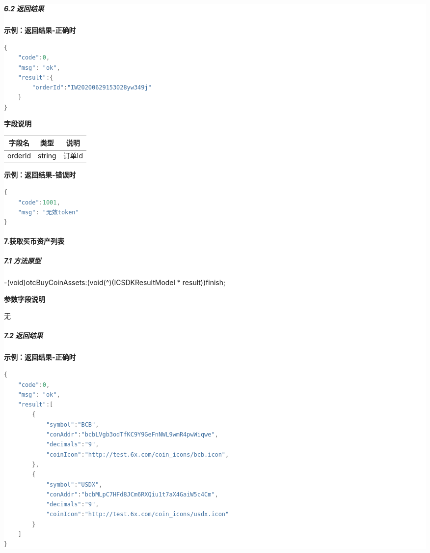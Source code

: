 ##### 6.2 返回结果

**示例：返回结果-正确时**

```java
{
    "code":0,
	"msg": "ok",
    "result":{
        "orderId":"IW20200629153028yw349j"
    }
}

```

**字段说明**

| 字段名  | 类型   | 说明   |
| ------- | ------ | ------ |
| orderId | string | 订单Id |

**示例：返回结果-错误时**

```java
{
    "code":1001,
	"msg": "无效token"
}
```



#### 7.获取买币资产列表

##### 7.1 方法原型

 -(void)otcBuyCoinAssets:(void(^)(ICSDKResultModel \* result))finish;

**参数字段说明**

无

##### 7.2 返回结果

**示例：返回结果-正确时**

```java
{
    "code":0,
	"msg": "ok",
    "result":[
        {
            "symbol":"BCB",
            "conAddr":"bcbLVgb3odTfKC9Y9GeFnNWL9wmR4pwWiqwe",
            "decimals":"9",
            "coinIcon":"http://test.6x.com/coin_icons/bcb.icon",
        },
        {
            "symbol":"USDX",
            "conAddr":"bcbMLpC7HFd8JCm6RXQiu1t7aX4GaiW5c4Cm",
            "decimals":"9",            
            "coinIcon":"http://test.6x.com/coin_icons/usdx.icon"
        }
    ]
}

```
